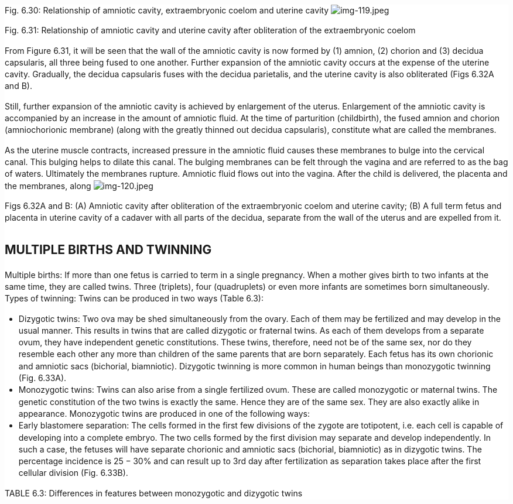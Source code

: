 Fig. 6.30: Relationship of amniotic cavity, extraembryonic coelom and uterine cavity
![img-119.jpeg](Medical/Preclinical/Human%20Body%20and%20Function/Embryology/Books%20in%20MD/Inderbir%20Singh/Inderbir%20Singh's%20Human%20embryology%20(2018)%20-%20libgen.li_images/img-119.jpeg.jpg)

Fig. 6.31: Relationship of amniotic cavity and uterine cavity after obliteration of the extraembryonic coelom

From Figure 6.31, it will be seen that the wall of the amniotic cavity is now formed by (1) amnion, (2) chorion and (3) decidua capsularis, all three being fused to one another. Further expansion of the amniotic cavity occurs at the expense of the uterine cavity. Gradually, the decidua capsularis fuses with the decidua parietalis, and the uterine cavity is also obliterated (Figs 6.32A and B).

Still, further expansion of the amniotic cavity is achieved by enlargement of the uterus. Enlargement of the amniotic cavity is accompanied by an increase in the amount of amniotic fluid. At the time of parturition (childbirth), the fused amnion and chorion (amniochorionic membrane) (along with the greatly thinned out decidua capsularis), constitute what are called the membranes.

As the uterine muscle contracts, increased pressure in the amniotic fluid causes these membranes to bulge into the cervical canal. This bulging helps to dilate this canal. The bulging membranes can be felt through the vagina and are referred to as the bag of waters. Ultimately the membranes rupture. Amniotic fluid flows out into the vagina. After the child is delivered, the placenta and the membranes, along
![img-120.jpeg](Medical/Preclinical/Human%20Body%20and%20Function/Embryology/Books%20in%20MD/Inderbir%20Singh/Inderbir%20Singh's%20Human%20embryology%20(2018)%20-%20libgen.li_images/img-120.jpeg.jpg)

Figs 6.32A and B: (A) Amniotic cavity after obliteration of the extraembryonic coelom and uterine cavity; (B) A full term fetus and placenta in uterine cavity of a cadaver
with all parts of the decidua, separate from the wall of the uterus and are expelled from it.

## MULTIPLE BIRTHS AND TWINNING

Multiple births: If more than one fetus is carried to term in a single pregnancy. When a mother gives birth to two infants at the same time, they are called twins. Three (triplets), four (quadruplets) or even more infants are sometimes born simultaneously.
Types of twinning: Twins can be produced in two ways (Table 6.3):

- Dizygotic twins: Two ova may be shed simultaneously from the ovary. Each of them may be fertilized and may develop in the usual manner. This results in twins that are called dizygotic or fraternal twins. As each of them develops from a separate ovum, they have independent genetic constitutions. These twins, therefore, need not be of the same sex, nor do they resemble each other any more than children of the same parents that are born separately. Each fetus has its own chorionic and amniotic sacs (bichorial, biamniotic). Dizygotic twinning is more common in human beings than monozygotic twinning (Fig. 6.33A).
- Monozygotic twins: Twins can also arise from a single fertilized ovum. These are called monozygotic or maternal twins. The genetic constitution of the two twins is exactly the same. Hence they are of the same sex. They are also exactly alike in appearance. Monozygotic twins are produced in one of the following ways:
- Early blastomere separation: The cells formed in the first few divisions of the zygote are totipotent, i.e. each cell is capable of developing into a complete embryo. The two cells formed by the first division may separate and develop independently. In such a case, the fetuses will have separate chorionic and amniotic sacs (bichorial, biamniotic) as in dizygotic twins. The percentage incidence is $25-30 \%$ and can result up to 3rd day after fertilization as separation takes place after the first cellular division (Fig. 6.33B).

TABLE 6.3: Differences in features between monozygotic and dizygotic twins
